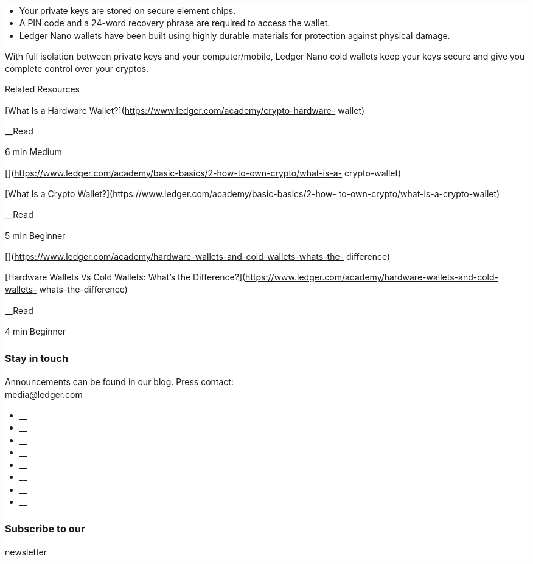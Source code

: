   * Your private keys are stored on secure element chips.
  * A PIN code and a 24-word recovery phrase are required to access the wallet.
  * Ledger Nano wallets have been built using highly durable materials for protection against physical damage.

With full isolation between private keys and your computer/mobile, Ledger Nano
cold wallets keep your keys secure and give you complete control over your
cryptos.

Related Resources

[](https://www.ledger.com/academy/crypto-hardware-wallet)

[What Is a Hardware Wallet?](https://www.ledger.com/academy/crypto-hardware-
wallet)

__Read

6 min Medium

[](https://www.ledger.com/academy/basic-basics/2-how-to-own-crypto/what-is-a-
crypto-wallet)

[What Is a Crypto Wallet?](https://www.ledger.com/academy/basic-basics/2-how-
to-own-crypto/what-is-a-crypto-wallet)

__Read

5 min Beginner

[](https://www.ledger.com/academy/hardware-wallets-and-cold-wallets-whats-the-
difference)

[Hardware Wallets Vs Cold Wallets: What’s the
Difference?](https://www.ledger.com/academy/hardware-wallets-and-cold-wallets-
whats-the-difference)

__Read

4 min Beginner

### Stay in touch

Announcements can be found in our blog. Press contact:  
[media@ledger.com](mailto:media@ledger.com)

  * [__](https://www.reddit.com/r/ledgerwallet/ "Ledger Reddit")
  * [__](https://www.facebook.com/Ledger/ "Ledger Facebook")
  * [__](https://www.instagram.com/ledger/ "Ledger Instagram")
  * [__](https://twitter.com/Ledger "Ledger Twitter")
  * [__](https://www.youtube.com/Ledger "Ledger Youtube")
  * [__](https://www.linkedin.com/company/ledgerhq "Ledger Linkedin company")
  * [__](https://www.tiktok.com/@ledger "Ledger Tiktok")
  * [__](https://discord.com/invite/ledger "Ledger Discord")

### Subscribe to our  
newsletter
